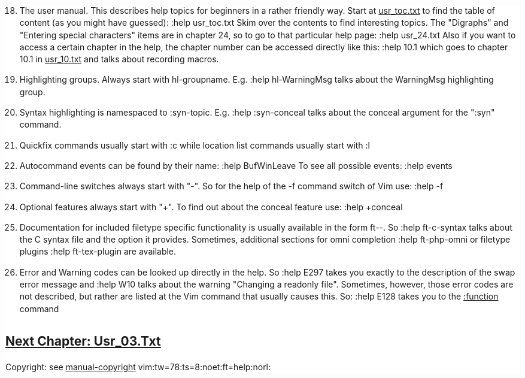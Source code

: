 18) The user manual.  This describes help topics for beginners in a rather
    friendly way.  Start at [usr_toc.txt](#usr_toc.txt) to find the table of content (as you
    might have guessed):
	:help usr_toc.txt
    Skim over the contents to find interesting topics. The "Digraphs" and
    "Entering special characters" items are in chapter 24, so to go to that
    particular help page:
	:help usr_24.txt
    Also if you want to access a certain chapter in the help, the chapter
    number can be accessed directly like this:
	:help 10.1
    which goes to chapter 10.1 in [usr_10.txt](#usr_10.txt) and talks about recording
    macros.

19) Highlighting groups.  Always start with hl-groupname.  E.g.
	:help hl-WarningMsg
    talks about the WarningMsg highlighting group.

20) Syntax highlighting is namespaced to :syn-topic.  E.g.
	:help :syn-conceal
    talks about the conceal argument for the ":syn" command.

21) Quickfix commands usually start with :c while location list commands
    usually start with :l

22) Autocommand events can be found by their name:
	:help BufWinLeave
    To see all possible events:
	:help events

23) Command-line switches always start with "-".  So for the help of the -f
    command switch of Vim use:
	:help -f

24) Optional features always start with "+".  To find out about the
    conceal feature use:
	:help +conceal

25) Documentation for included filetype specific functionality is usually
    available  in the form ft-<filetype>-<functionality>.  So
	:help ft-c-syntax
    talks about the C syntax file and the option it provides.  Sometimes,
    additional sections for omni completion
	:help ft-php-omni
    or filetype plugins
	:help ft-tex-plugin
    are available.

26) Error and Warning codes can be looked up directly in the help.  So
	:help E297
    takes you exactly to the description of the swap error message and
	:help W10
    talks about the warning "Changing a readonly file".
    Sometimes, however, those error codes are not described, but rather are
    listed at the Vim command that usually causes this.  So:
	:help E128
    takes you to the [:function](#:function) command


## <a id="Moving around" class="section-title" href="#Moving around">Next Chapter: [Usr_03.Txt](#Usr_03.Txt)</a> 

Copyright: see [manual-copyright](#manual-copyright)  vim:tw=78:ts=8:noet:ft=help:norl:


